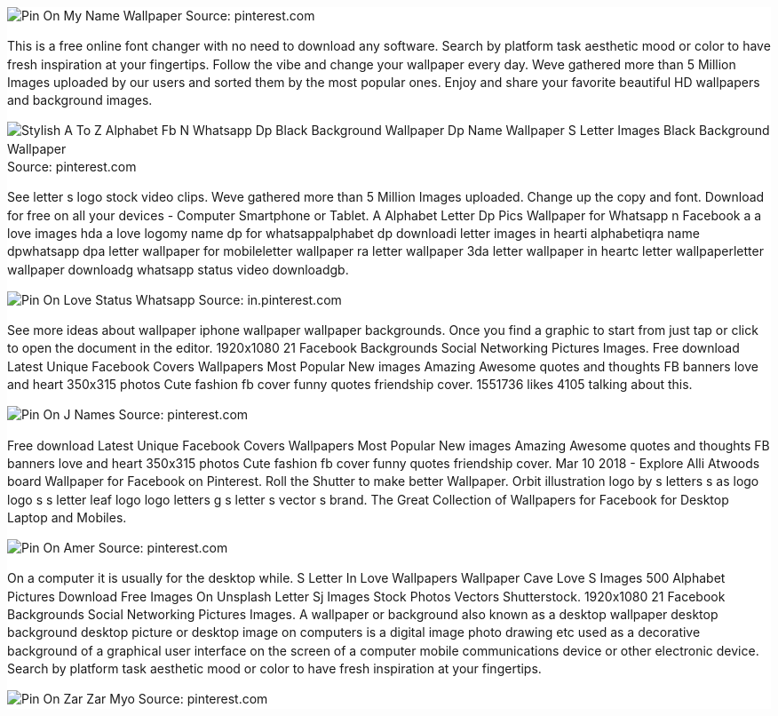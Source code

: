 ![Pin On My Name Wallpaper](https://i.pinimg.com/474x/24/37/c1/2437c1de46833d0b448fa126290360df.jpg "Pin On My Name Wallpaper")
Source: pinterest.com

This is a free online font changer with no need to download any software. Search by platform task aesthetic mood or color to have fresh inspiration at your fingertips. Follow the vibe and change your wallpaper every day. Weve gathered more than 5 Million Images uploaded by our users and sorted them by the most popular ones. Enjoy and share your favorite beautiful HD wallpapers and background images.

![Stylish A To Z Alphabet Fb N Whatsapp Dp Black Background Wallpaper Dp Name Wallpaper S Letter Images Black Background Wallpaper](https://i.pinimg.com/564x/5e/b4/93/5eb493897a9b730234cadfe54b52df60.jpg "Stylish A To Z Alphabet Fb N Whatsapp Dp Black Background Wallpaper Dp Name Wallpaper S Letter Images Black Background Wallpaper")
Source: pinterest.com

See letter s logo stock video clips. Weve gathered more than 5 Million Images uploaded. Change up the copy and font. Download for free on all your devices - Computer Smartphone or Tablet. A Alphabet Letter Dp Pics Wallpaper for Whatsapp n Facebook a a love images hda a love logomy name dp for whatsappalphabet dp downloadi letter images in hearti alphabetiqra name dpwhatsapp dpa letter wallpaper for mobileletter wallpaper ra letter wallpaper 3da letter wallpaper in heartc letter wallpaperletter wallpaper downloadg whatsapp status video downloadgb.

![Pin On Love Status Whatsapp](https://i.pinimg.com/564x/5b/41/cc/5b41ccf538dcf5cc611881e90ddb3ef1.jpg "Pin On Love Status Whatsapp")
Source: in.pinterest.com

See more ideas about wallpaper iphone wallpaper wallpaper backgrounds. Once you find a graphic to start from just tap or click to open the document in the editor. 1920x1080 21 Facebook Backgrounds Social Networking Pictures Images. Free download Latest Unique Facebook Covers Wallpapers Most Popular New images Amazing Awesome quotes and thoughts FB banners love and heart 350x315 photos Cute fashion fb cover funny quotes friendship cover. 1551736 likes 4105 talking about this.

![Pin On J Names](https://i.pinimg.com/originals/09/3a/4c/093a4c1b52aa7d1b74873df76521c5c1.jpg "Pin On J Names")
Source: pinterest.com

Free download Latest Unique Facebook Covers Wallpapers Most Popular New images Amazing Awesome quotes and thoughts FB banners love and heart 350x315 photos Cute fashion fb cover funny quotes friendship cover. Mar 10 2018 - Explore Alli Atwoods board Wallpaper for Facebook on Pinterest. Roll the Shutter to make better Wallpaper. Orbit illustration logo by s letters s as logo logo s s letter leaf logo logo letters g s letter s vector s brand. The Great Collection of Wallpapers for Facebook for Desktop Laptop and Mobiles.

![Pin On Amer](https://i.pinimg.com/736x/73/73/41/73734146dd1a3927698425c12bbefaef.jpg "Pin On Amer")
Source: pinterest.com

On a computer it is usually for the desktop while. S Letter In Love Wallpapers Wallpaper Cave Love S Images 500 Alphabet Pictures Download Free Images On Unsplash Letter Sj Images Stock Photos Vectors Shutterstock. 1920x1080 21 Facebook Backgrounds Social Networking Pictures Images. A wallpaper or background also known as a desktop wallpaper desktop background desktop picture or desktop image on computers is a digital image photo drawing etc used as a decorative background of a graphical user interface on the screen of a computer mobile communications device or other electronic device. Search by platform task aesthetic mood or color to have fresh inspiration at your fingertips.

![Pin On Zar Zar Myo](https://i.pinimg.com/564x/5b/30/e3/5b30e3da767da3bd882b80206a092b98.jpg "Pin On Zar Zar Myo")
Source: pinterest.com
